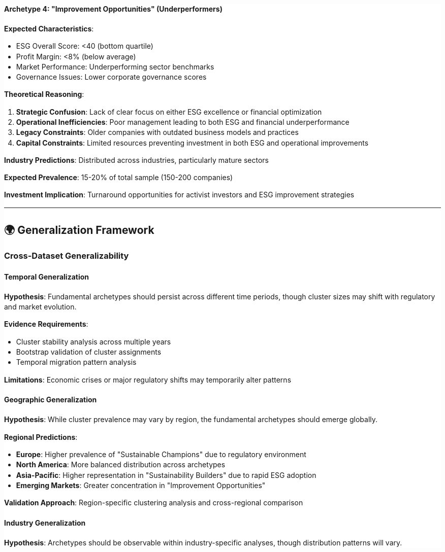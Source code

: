 #### **Archetype 4: "Improvement Opportunities" (Underperformers)**

**Expected Characteristics**:
- ESG Overall Score: <40 (bottom quartile)
- Profit Margin: <8% (below average)
- Market Performance: Underperforming sector benchmarks
- Governance Issues: Lower corporate governance scores

**Theoretical Reasoning**:
1. **Strategic Confusion**: Lack of clear focus on either ESG excellence or financial optimization
2. **Operational Inefficiencies**: Poor management leading to both ESG and financial underperformance
3. **Legacy Constraints**: Older companies with outdated business models and practices
4. **Capital Constraints**: Limited resources preventing investment in both ESG and operational improvements

**Industry Predictions**: Distributed across industries, particularly mature sectors

**Expected Prevalence**: 15-20% of total sample (150-200 companies)

**Investment Implication**: Turnaround opportunities for activist investors and ESG improvement strategies

---

## 🌍 Generalization Framework

### **Cross-Dataset Generalizability**

#### **Temporal Generalization**
**Hypothesis**: Fundamental archetypes should persist across different time periods, though cluster sizes may shift with regulatory and market evolution.

**Evidence Requirements**:
- Cluster stability analysis across multiple years
- Bootstrap validation of cluster assignments
- Temporal migration pattern analysis

**Limitations**: Economic crises or major regulatory shifts may temporarily alter patterns

#### **Geographic Generalization**
**Hypothesis**: While cluster prevalence may vary by region, the fundamental archetypes should emerge globally.

**Regional Predictions**:
- **Europe**: Higher prevalence of "Sustainable Champions" due to regulatory environment
- **North America**: More balanced distribution across archetypes
- **Asia-Pacific**: Higher representation in "Sustainability Builders" due to rapid ESG adoption
- **Emerging Markets**: Greater concentration in "Improvement Opportunities"

**Validation Approach**: Region-specific clustering analysis and cross-regional comparison

#### **Industry Generalization**
**Hypothesis**: Archetypes should be observable within industry-specific analyses, though distribution patterns will vary.
